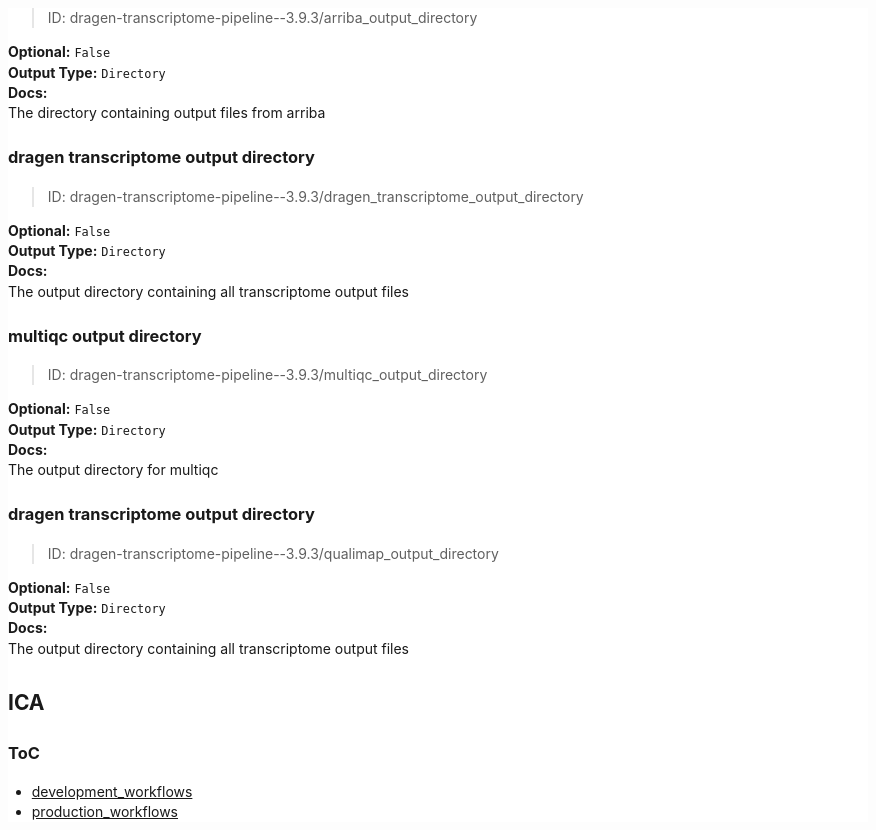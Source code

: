   
> ID: dragen-transcriptome-pipeline--3.9.3/arriba_output_directory  

  
**Optional:** `False`  
**Output Type:** `Directory`  
**Docs:**  
The directory containing output files from arriba
  


### dragen transcriptome output directory



  
> ID: dragen-transcriptome-pipeline--3.9.3/dragen_transcriptome_output_directory  

  
**Optional:** `False`  
**Output Type:** `Directory`  
**Docs:**  
The output directory containing all transcriptome output files
  


### multiqc output directory



  
> ID: dragen-transcriptome-pipeline--3.9.3/multiqc_output_directory  

  
**Optional:** `False`  
**Output Type:** `Directory`  
**Docs:**  
The output directory for multiqc
  


### dragen transcriptome output directory



  
> ID: dragen-transcriptome-pipeline--3.9.3/qualimap_output_directory  

  
**Optional:** `False`  
**Output Type:** `Directory`  
**Docs:**  
The output directory containing all transcriptome output files
  

  


## ICA

### ToC
  
- [development_workflows](#project-development_workflows)  
- [production_workflows](#project-production_workflows)  
